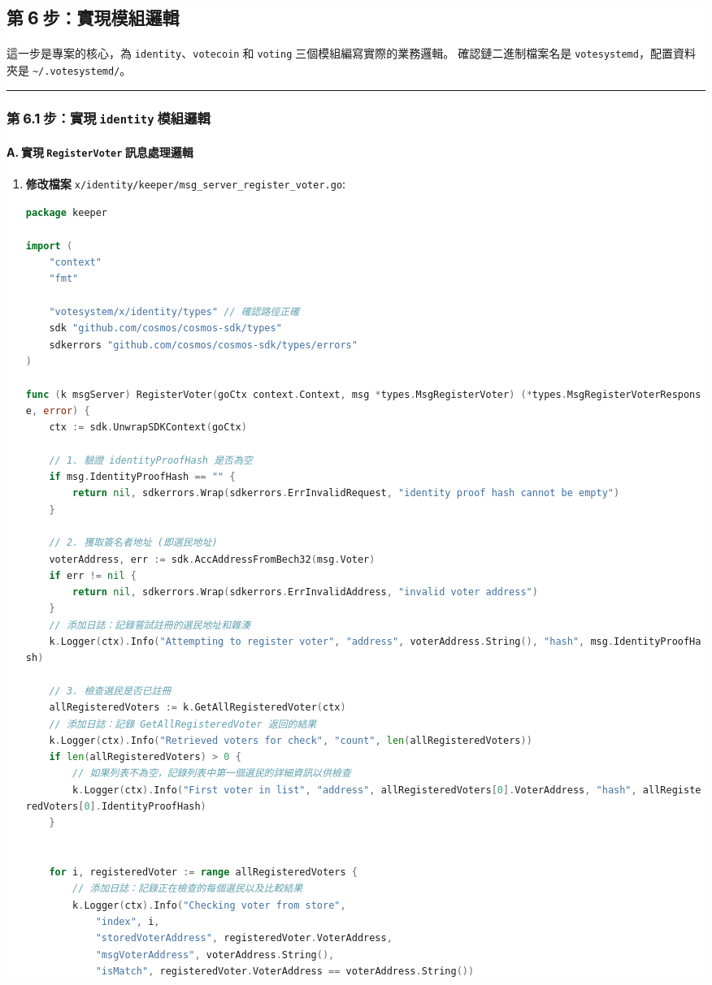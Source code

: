 ## 第 6 步：實現模組邏輯

這一步是專案的核心，為 `identity`、`votecoin` 和 `voting` 三個模組編寫實際的業務邏輯。
確認鏈二進制檔案名是 `votesystemd`，配置資料夾是 `~/.votesystemd/`。

---

### 第 6.1 步：實現 `identity` 模組邏輯

#### A. 實現 `RegisterVoter` 訊息處理邏輯

1.  **修改檔案** `x/identity/keeper/msg_server_register_voter.go`:
    ```go
    package keeper

    import (
        "context"
        "fmt"

        "votesystem/x/identity/types" // 確認路徑正確
        sdk "github.com/cosmos/cosmos-sdk/types"
        sdkerrors "github.com/cosmos/cosmos-sdk/types/errors"
    )

    func (k msgServer) RegisterVoter(goCtx context.Context, msg *types.MsgRegisterVoter) (*types.MsgRegisterVoterResponse, error) {
        ctx := sdk.UnwrapSDKContext(goCtx)

        // 1. 驗證 identityProofHash 是否為空
        if msg.IdentityProofHash == "" {
            return nil, sdkerrors.Wrap(sdkerrors.ErrInvalidRequest, "identity proof hash cannot be empty")
        }

        // 2. 獲取簽名者地址 (即選民地址)
        voterAddress, err := sdk.AccAddressFromBech32(msg.Voter)
        if err != nil {
            return nil, sdkerrors.Wrap(sdkerrors.ErrInvalidAddress, "invalid voter address")
        }
        // 添加日誌：記錄嘗試註冊的選民地址和雜湊
        k.Logger(ctx).Info("Attempting to register voter", "address", voterAddress.String(), "hash", msg.IdentityProofHash)

        // 3. 檢查選民是否已註冊
        allRegisteredVoters := k.GetAllRegisteredVoter(ctx)
        // 添加日誌：記錄 GetAllRegisteredVoter 返回的結果
        k.Logger(ctx).Info("Retrieved voters for check", "count", len(allRegisteredVoters))
        if len(allRegisteredVoters) > 0 {
            // 如果列表不為空，記錄列表中第一個選民的詳細資訊以供檢查
            k.Logger(ctx).Info("First voter in list", "address", allRegisteredVoters[0].VoterAddress, "hash", allRegisteredVoters[0].IdentityProofHash)
        }


        for i, registeredVoter := range allRegisteredVoters {
            // 添加日誌：記錄正在檢查的每個選民以及比較結果
            k.Logger(ctx).Info("Checking voter from store",
                "index", i,
                "storedVoterAddress", registeredVoter.VoterAddress,
                "msgVoterAddress", voterAddress.String(),
                "isMatch", registeredVoter.VoterAddress == voterAddress.String())
